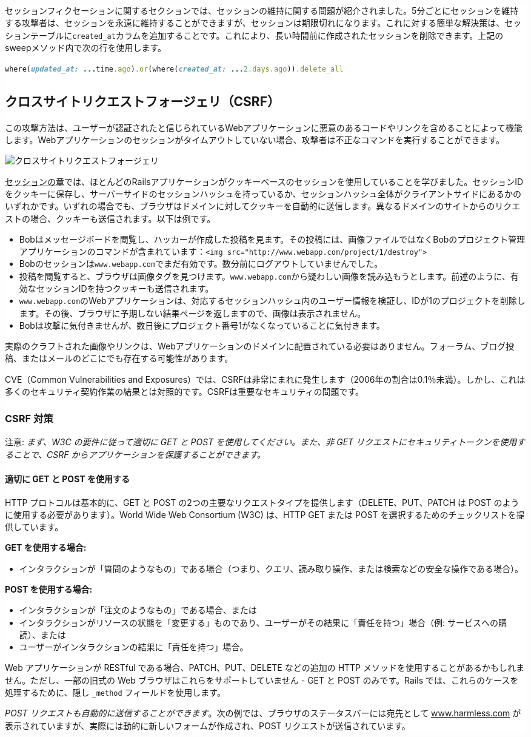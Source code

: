 セッションフィクセーションに関するセクションでは、セッションの維持に関する問題が紹介されました。5分ごとにセッションを維持する攻撃者は、セッションを永遠に維持することができますが、セッションは期限切れになります。これに対する簡単な解決策は、セッションテーブルに`created_at`カラムを追加することです。これにより、長い時間前に作成されたセッションを削除できます。上記のsweepメソッド内で次の行を使用します。

```ruby
where(updated_at: ...time.ago).or(where(created_at: ...2.days.ago)).delete_all
```

クロスサイトリクエストフォージェリ（CSRF）
---------------------------------

この攻撃方法は、ユーザーが認証されたと信じられているWebアプリケーションに悪意のあるコードやリンクを含めることによって機能します。Webアプリケーションのセッションがタイムアウトしていない場合、攻撃者は不正なコマンドを実行することができます。

![クロスサイトリクエストフォージェリ](images/security/csrf.png)

[セッションの章](#sessions)では、ほとんどのRailsアプリケーションがクッキーベースのセッションを使用していることを学びました。セッションIDをクッキーに保存し、サーバーサイドのセッションハッシュを持っているか、セッションハッシュ全体がクライアントサイドにあるかのいずれかです。いずれの場合でも、ブラウザはドメインに対してクッキーを自動的に送信します。異なるドメインのサイトからのリクエストの場合、クッキーも送信されます。以下は例です。

* Bobはメッセージボードを閲覧し、ハッカーが作成した投稿を見ます。その投稿には、画像ファイルではなくBobのプロジェクト管理アプリケーションのコマンドが含まれています：`<img src="http://www.webapp.com/project/1/destroy">`
* Bobのセッションは`www.webapp.com`でまだ有効です。数分前にログアウトしていませんでした。
* 投稿を閲覧すると、ブラウザは画像タグを見つけます。`www.webapp.com`から疑わしい画像を読み込もうとします。前述のように、有効なセッションIDを持つクッキーも送信されます。
* `www.webapp.com`のWebアプリケーションは、対応するセッションハッシュ内のユーザー情報を検証し、IDが1のプロジェクトを削除します。その後、ブラウザに予期しない結果ページを返しますので、画像は表示されません。
* Bobは攻撃に気付きませんが、数日後にプロジェクト番号1がなくなっていることに気付きます。

実際のクラフトされた画像やリンクは、Webアプリケーションのドメインに配置されている必要はありません。フォーラム、ブログ投稿、またはメールのどこにでも存在する可能性があります。

CVE（Common Vulnerabilities and Exposures）では、CSRFは非常にまれに発生します（2006年の割合は0.1％未満）。しかし、これは多くのセキュリティ契約作業の結果とは対照的です。CSRFは重要なセキュリティの問題です。
### CSRF 対策

注意: _まず、W3C の要件に従って適切に GET と POST を使用してください。また、非 GET リクエストにセキュリティトークンを使用することで、CSRF からアプリケーションを保護することができます。_

#### 適切に GET と POST を使用する

HTTP プロトコルは基本的に、GET と POST の2つの主要なリクエストタイプを提供します（DELETE、PUT、PATCH は POST のように使用する必要があります）。World Wide Web Consortium (W3C) は、HTTP GET または POST を選択するためのチェックリストを提供しています。

**GET を使用する場合:**

* インタラクションが「質問のようなもの」である場合（つまり、クエリ、読み取り操作、または検索などの安全な操作である場合）。

**POST を使用する場合:**

* インタラクションが「注文のようなもの」である場合、または
* インタラクションがリソースの状態を「変更する」ものであり、ユーザーがその結果に「責任を持つ」場合（例: サービスへの購読）、または
* ユーザーがインタラクションの結果に「責任を持つ」場合。

Web アプリケーションが RESTful である場合、PATCH、PUT、DELETE などの追加の HTTP メソッドを使用することがあるかもしれません。ただし、一部の旧式の Web ブラウザはこれらをサポートしていません - GET と POST のみです。Rails では、これらのケースを処理するために、隠し `_method` フィールドを使用します。

_POST リクエストも自動的に送信することができます_。次の例では、ブラウザのステータスバーには宛先として www.harmless.com が表示されていますが、実際には動的に新しいフォームが作成され、POST リクエストが送信されています。
